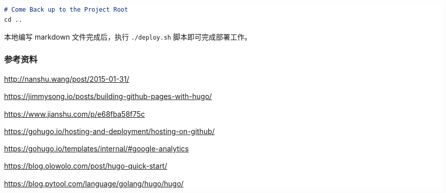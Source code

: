 ```markdown
# Come Back up to the Project Root
cd ..
```

本地编写 markdown 文件完成后，执行 `./deploy.sh` 脚本即可完成部署工作。

### 参考资料
http://nanshu.wang/post/2015-01-31/

https://jimmysong.io/posts/building-github-pages-with-hugo/

https://www.jianshu.com/p/e68fba58f75c

https://gohugo.io/hosting-and-deployment/hosting-on-github/

https://gohugo.io/templates/internal/#google-analytics

https://blog.olowolo.com/post/hugo-quick-start/

https://blog.pytool.com/language/golang/hugo/hugo/
